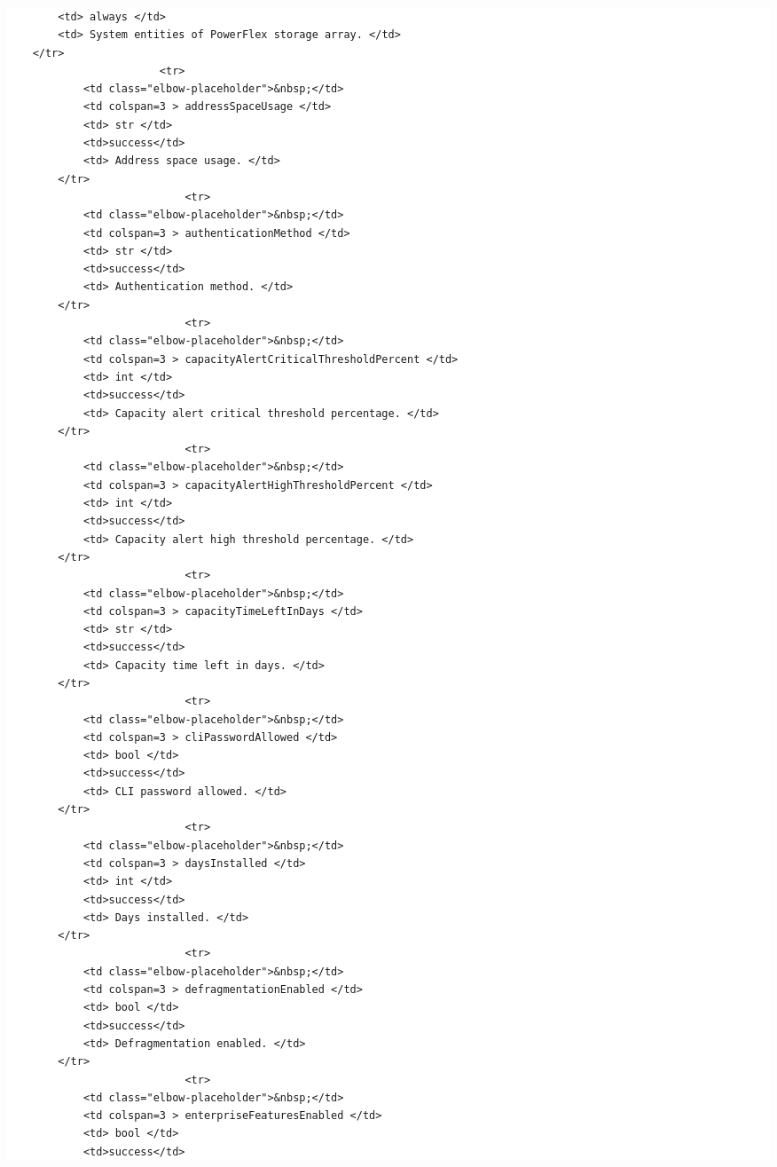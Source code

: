             <td> always </td>
            <td> System entities of PowerFlex storage array. </td>
        </tr>
                            <tr>
                <td class="elbow-placeholder">&nbsp;</td>
                <td colspan=3 > addressSpaceUsage </td>
                <td> str </td>
                <td>success</td>
                <td> Address space usage. </td>
            </tr>
                                <tr>
                <td class="elbow-placeholder">&nbsp;</td>
                <td colspan=3 > authenticationMethod </td>
                <td> str </td>
                <td>success</td>
                <td> Authentication method. </td>
            </tr>
                                <tr>
                <td class="elbow-placeholder">&nbsp;</td>
                <td colspan=3 > capacityAlertCriticalThresholdPercent </td>
                <td> int </td>
                <td>success</td>
                <td> Capacity alert critical threshold percentage. </td>
            </tr>
                                <tr>
                <td class="elbow-placeholder">&nbsp;</td>
                <td colspan=3 > capacityAlertHighThresholdPercent </td>
                <td> int </td>
                <td>success</td>
                <td> Capacity alert high threshold percentage. </td>
            </tr>
                                <tr>
                <td class="elbow-placeholder">&nbsp;</td>
                <td colspan=3 > capacityTimeLeftInDays </td>
                <td> str </td>
                <td>success</td>
                <td> Capacity time left in days. </td>
            </tr>
                                <tr>
                <td class="elbow-placeholder">&nbsp;</td>
                <td colspan=3 > cliPasswordAllowed </td>
                <td> bool </td>
                <td>success</td>
                <td> CLI password allowed. </td>
            </tr>
                                <tr>
                <td class="elbow-placeholder">&nbsp;</td>
                <td colspan=3 > daysInstalled </td>
                <td> int </td>
                <td>success</td>
                <td> Days installed. </td>
            </tr>
                                <tr>
                <td class="elbow-placeholder">&nbsp;</td>
                <td colspan=3 > defragmentationEnabled </td>
                <td> bool </td>
                <td>success</td>
                <td> Defragmentation enabled. </td>
            </tr>
                                <tr>
                <td class="elbow-placeholder">&nbsp;</td>
                <td colspan=3 > enterpriseFeaturesEnabled </td>
                <td> bool </td>
                <td>success</td>